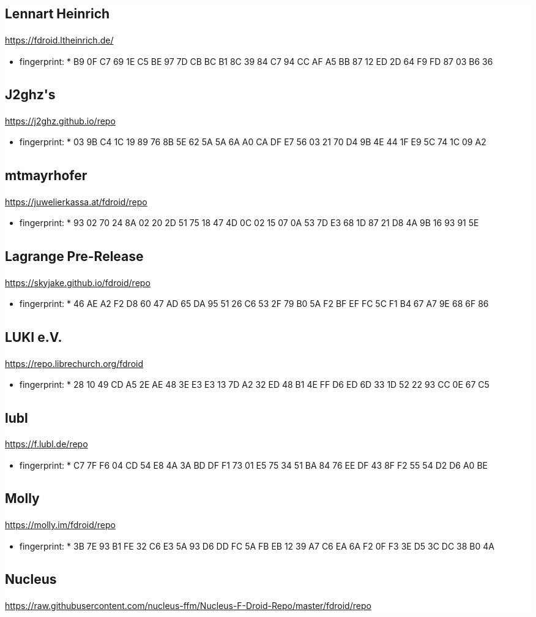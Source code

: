 
## Lennart Heinrich
https://fdroid.ltheinrich.de/

* fingerprint: *
B9 0F C7 69 1E C5 BE 97 7D CB BC B1 8C 39 84 C7 94 CC AF A5 BB 87 12 ED 2D 64 F9 FD 87 03 B6 36


## J2ghz's
https://j2ghz.github.io/repo

* fingerprint: *
03 9B C4 1C 19 89 76 8B 5E 62 5A 5A 6A A0 CA DF E7 56 03 21 70 D4 9B 4E 44 1F E9 5C 74 1C 09 A2


## mtmayrhofer
https://juwelierkassa.at/fdroid/repo

* fingerprint: *
93 02 70 24 8A 02 20 2D 51 75 18 47 4D 0C 02 15 07 0A 53 7D E3 68 1D 87 21 D8 4A 9B 16 93 91 5E


## Lagrange Pre-Release
https://skyjake.github.io/fdroid/repo

* fingerprint: *
46 AE A2 F2 D8 60 47 AD 65 DA 95 51 26 C6 53 2F 79 B0 5A F2 BF EF FC 5C F1 B4 67 A7 9E 68 6F 86


## LUKI e.V.
https://repo.librechurch.org/fdroid

* fingerprint: *
28 10 49 CD A5 2E AE 48 3E E3 E3 13 7D A2 32 ED 48 B1 4E FF D6 ED 6D 33 1D 52 22 93 CC 0E 67 C5


## lubl
https://f.lubl.de/repo

* fingerprint: *
C7 7F F6 04 CD 54 E8 4A 3A BD DF F1 73 01 E5 75 34 51 BA 84 76 EE DF 43 8F F2 55 54 D2 D6 A0 BE


## Molly
https://molly.im/fdroid/repo

* fingerprint: *
3B 7E 93 B1 FE 32 C6 E3 5A 93 D6 DD FC 5A FB EB 12 39 A7 C6 EA 6A F2 0F F3 3E D5 3C DC 38 B0 4A


## Nucleus 
https://raw.githubusercontent.com/nucleus-ffm/Nucleus-F-Droid-Repo/master/fdroid/repo

